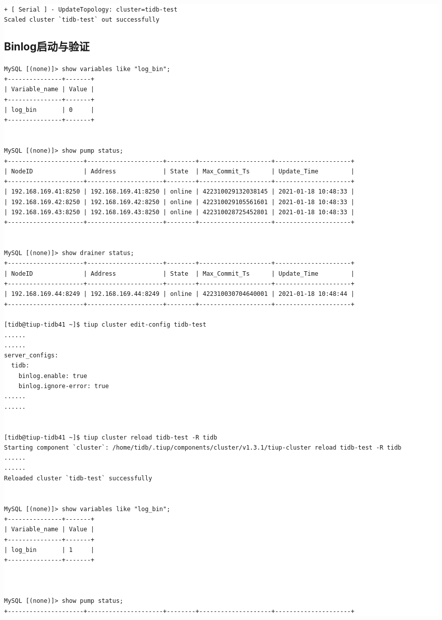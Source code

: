 ```shell
+ [ Serial ] - UpdateTopology: cluster=tidb-test
Scaled cluster `tidb-test` out successfully
```


## Binlog启动与验证

```shell
MySQL [(none)]> show variables like "log_bin";
+---------------+-------+
| Variable_name | Value |
+---------------+-------+
| log_bin       | 0     |
+---------------+-------+


MySQL [(none)]> show pump status;
+---------------------+---------------------+--------+--------------------+---------------------+
| NodeID              | Address             | State  | Max_Commit_Ts      | Update_Time         |
+---------------------+---------------------+--------+--------------------+---------------------+
| 192.168.169.41:8250 | 192.168.169.41:8250 | online | 422310029132038145 | 2021-01-18 10:48:33 |
| 192.168.169.42:8250 | 192.168.169.42:8250 | online | 422310029105561601 | 2021-01-18 10:48:33 |
| 192.168.169.43:8250 | 192.168.169.43:8250 | online | 422310028725452801 | 2021-01-18 10:48:33 |
+---------------------+---------------------+--------+--------------------+---------------------+


MySQL [(none)]> show drainer status;
+---------------------+---------------------+--------+--------------------+---------------------+
| NodeID              | Address             | State  | Max_Commit_Ts      | Update_Time         |
+---------------------+---------------------+--------+--------------------+---------------------+
| 192.168.169.44:8249 | 192.168.169.44:8249 | online | 422310030704640001 | 2021-01-18 10:48:44 |
+---------------------+---------------------+--------+--------------------+---------------------+

[tidb@tiup-tidb41 ~]$ tiup cluster edit-config tidb-test
......
......
server_configs:
  tidb:
    binlog.enable: true
    binlog.ignore-error: true
......
......


[tidb@tiup-tidb41 ~]$ tiup cluster reload tidb-test -R tidb
Starting component `cluster`: /home/tidb/.tiup/components/cluster/v1.3.1/tiup-cluster reload tidb-test -R tidb
......
......
Reloaded cluster `tidb-test` successfully


MySQL [(none)]> show variables like "log_bin";
+---------------+-------+
| Variable_name | Value |
+---------------+-------+
| log_bin       | 1     |
+---------------+-------+



MySQL [(none)]> show pump status;
+---------------------+---------------------+--------+--------------------+---------------------+
```